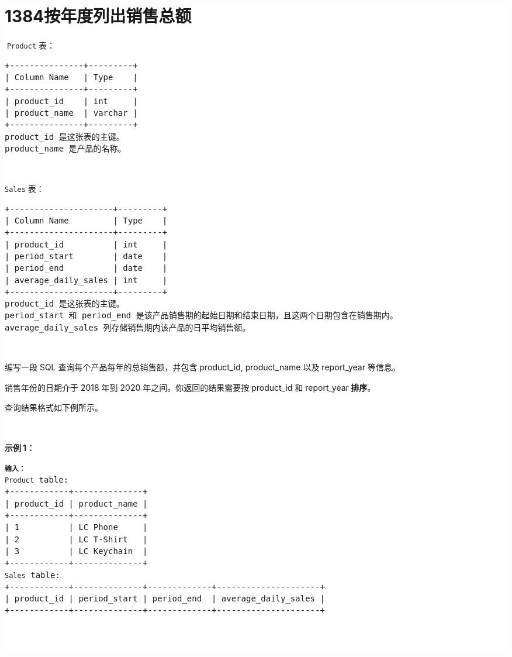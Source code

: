 # 1384按年度列出销售总额
<p>&nbsp;<code>Product</code>&nbsp;表：</p>

<pre>
+---------------+---------+
| Column Name   | Type    |
+---------------+---------+
| product_id    | int     |
| product_name  | varchar |
+---------------+---------+
product_id 是这张表的主键。
product_name 是产品的名称。
</pre>

<p>&nbsp;</p>

<p><code>Sales</code>&nbsp;表：</p>

<pre>
+---------------------+---------+
| Column Name         | Type    |
+---------------------+---------+
| product_id          | int     |
| period_start        | date    |
| period_end          | date    |
| average_daily_sales | int     |
+---------------------+---------+
product_id 是这张表的主键。
period_start&nbsp;和 period_end&nbsp;是该产品销售期的起始日期和结束日期，且这两个日期包含在销售期内。
average_daily_sales 列存储销售期内该产品的日平均销售额。
</pre>

<p>&nbsp;</p>

<p>编写一段 SQL 查询每个产品每年的总销售额，并包含 product_id, product_name 以及 report_year 等信息。</p>

<p>销售年份的日期介于 2018 年到 2020 年之间。你返回的结果需要按&nbsp;product_id 和 report_year<strong> 排序</strong>。</p>

<p>查询结果格式如下例所示。</p>

<p>&nbsp;</p>

<p><strong>示例 1：</strong></p>

<pre>
<code><strong>输入：</strong>
Product</code> table:
+------------+--------------+
| product_id | product_name |
+------------+--------------+
| 1          | LC Phone     |
| 2          | LC T-Shirt   |
| 3          | LC Keychain  |
+------------+--------------+
<code>Sales</code> table:
+------------+--------------+-------------+---------------------+
| product_id | period_start | period_end  | average_daily_sales |
+------------+--------------+-------------+---------------------+
